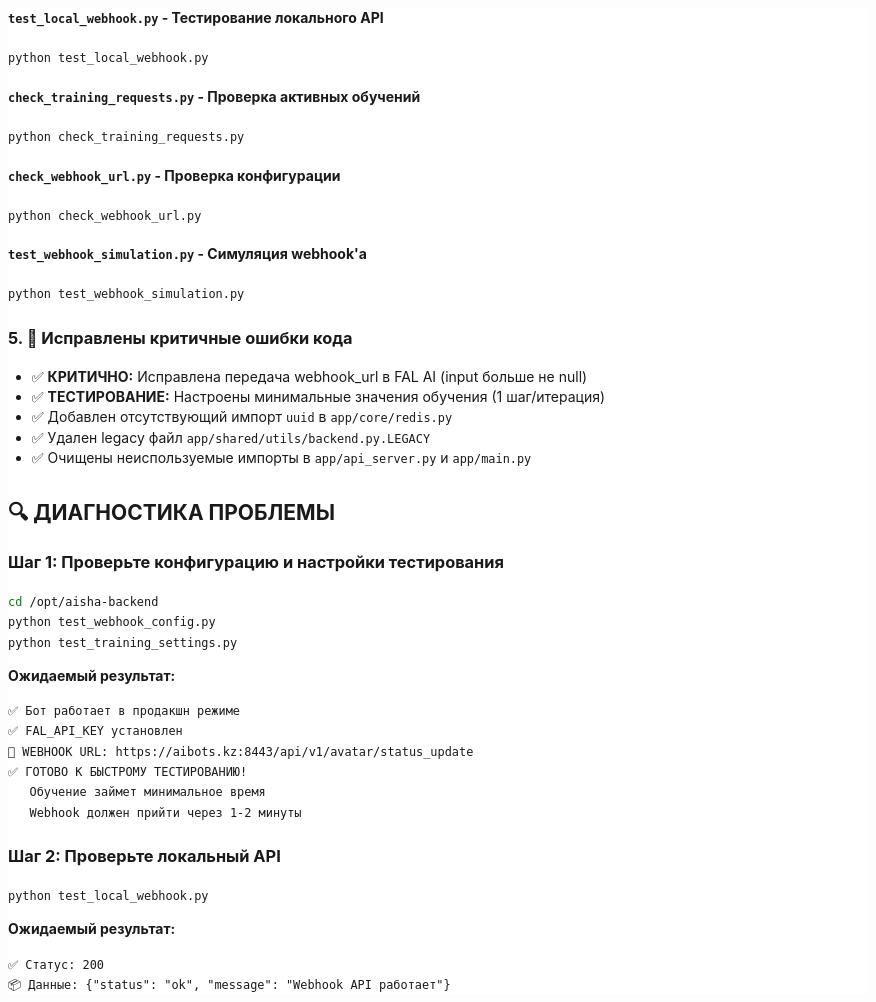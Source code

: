 #### `test_local_webhook.py` - Тестирование локального API
```bash
python test_local_webhook.py
```

#### `check_training_requests.py` - Проверка активных обучений
```bash
python check_training_requests.py
```

#### `check_webhook_url.py` - Проверка конфигурации
```bash
python check_webhook_url.py
```

#### `test_webhook_simulation.py` - Симуляция webhook'а
```bash
python test_webhook_simulation.py
```

### 5. 🔧 Исправлены критичные ошибки кода
- ✅ **КРИТИЧНО:** Исправлена передача webhook_url в FAL AI (input больше не null)
- ✅ **ТЕСТИРОВАНИЕ:** Настроены минимальные значения обучения (1 шаг/итерация)
- ✅ Добавлен отсутствующий импорт `uuid` в `app/core/redis.py`
- ✅ Удален legacy файл `app/shared/utils/backend.py.LEGACY`
- ✅ Очищены неиспользуемые импорты в `app/api_server.py` и `app/main.py`

## 🔍 ДИАГНОСТИКА ПРОБЛЕМЫ

### Шаг 1: Проверьте конфигурацию и настройки тестирования
```bash
cd /opt/aisha-backend
python test_webhook_config.py
python test_training_settings.py
```

**Ожидаемый результат:**
```
✅ Бот работает в продакшн режиме
✅ FAL_API_KEY установлен
🔗 WEBHOOK URL: https://aibots.kz:8443/api/v1/avatar/status_update
✅ ГОТОВО К БЫСТРОМУ ТЕСТИРОВАНИЮ!
   Обучение займет минимальное время
   Webhook должен прийти через 1-2 минуты
```

### Шаг 2: Проверьте локальный API
```bash
python test_local_webhook.py
```

**Ожидаемый результат:**
```
✅ Статус: 200
📦 Данные: {"status": "ok", "message": "Webhook API работает"}
```
